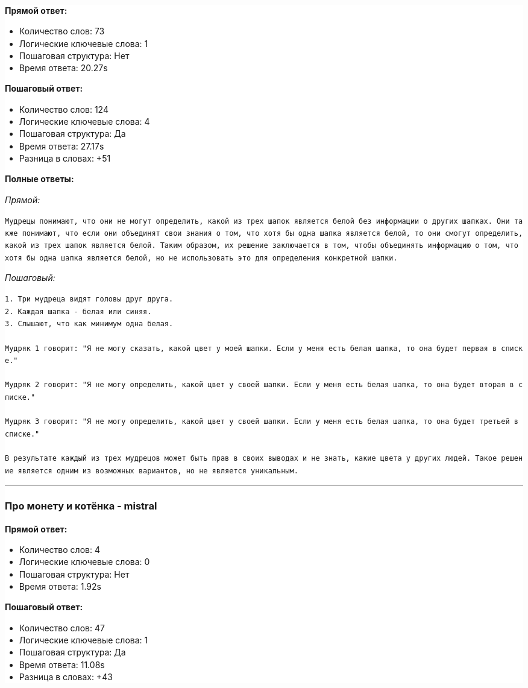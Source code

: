 **Прямой ответ:**
- Количество слов: 73
- Логические ключевые слова: 1
- Пошаговая структура: Нет
- Время ответа: 20.27s

**Пошаговый ответ:**
- Количество слов: 124
- Логические ключевые слова: 4
- Пошаговая структура: Да
- Время ответа: 27.17s
- Разница в словах: +51

**Полные ответы:**

*Прямой:*
```
Мудрецы понимают, что они не могут определить, какой из трех шапок является белой без информации о других шапках. Они также понимают, что если они объединят свои знания о том, что хотя бы одна шапка является белой, то они смогут определить, какой из трех шапок является белой. Таким образом, их решение заключается в том, чтобы объединять информацию о том, что хотя бы одна шапка является белой, но не использовать это для определения конкретной шапки.
```

*Пошаговый:*
```
1. Три мудреца видят головы друг друга.
2. Каждая шапка - белая или синяя.
3. Слышают, что как минимум одна белая.

Мудряк 1 говорит: "Я не могу сказать, какой цвет у моей шапки. Если у меня есть белая шапка, то она будет первая в списке." 

Мудряк 2 говорит: "Я не могу определить, какой цвет у своей шапки. Если у меня есть белая шапка, то она будет вторая в списке."

Мудряк 3 говорит: "Я не могу определить, какой цвет у своей шапки. Если у меня есть белая шапка, то она будет третьей в списке."

В результате каждый из трех мудрецов может быть прав в своих выводах и не знать, какие цвета у других людей. Такое решение является одним из возможных вариантов, но не является уникальным.
```

---

### Про монету и котёнка - mistral

**Прямой ответ:**
- Количество слов: 4
- Логические ключевые слова: 0
- Пошаговая структура: Нет
- Время ответа: 1.92s

**Пошаговый ответ:**
- Количество слов: 47
- Логические ключевые слова: 1
- Пошаговая структура: Да
- Время ответа: 11.08s
- Разница в словах: +43
